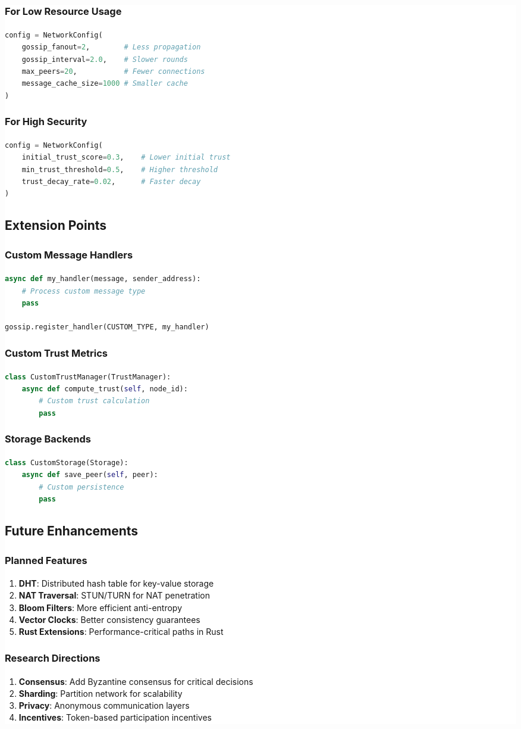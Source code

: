 ### For Low Resource Usage
```python
config = NetworkConfig(
    gossip_fanout=2,        # Less propagation
    gossip_interval=2.0,    # Slower rounds
    max_peers=20,           # Fewer connections
    message_cache_size=1000 # Smaller cache
)
```

### For High Security
```python
config = NetworkConfig(
    initial_trust_score=0.3,    # Lower initial trust
    min_trust_threshold=0.5,    # Higher threshold
    trust_decay_rate=0.02,      # Faster decay
)
```

## Extension Points

### Custom Message Handlers
```python
async def my_handler(message, sender_address):
    # Process custom message type
    pass

gossip.register_handler(CUSTOM_TYPE, my_handler)
```

### Custom Trust Metrics
```python
class CustomTrustManager(TrustManager):
    async def compute_trust(self, node_id):
        # Custom trust calculation
        pass
```

### Storage Backends
```python
class CustomStorage(Storage):
    async def save_peer(self, peer):
        # Custom persistence
        pass
```

## Future Enhancements

### Planned Features
1. **DHT**: Distributed hash table for key-value storage
2. **NAT Traversal**: STUN/TURN for NAT penetration
3. **Bloom Filters**: More efficient anti-entropy
4. **Vector Clocks**: Better consistency guarantees
5. **Rust Extensions**: Performance-critical paths in Rust

### Research Directions
1. **Consensus**: Add Byzantine consensus for critical decisions
2. **Sharding**: Partition network for scalability
3. **Privacy**: Anonymous communication layers
4. **Incentives**: Token-based participation incentives
